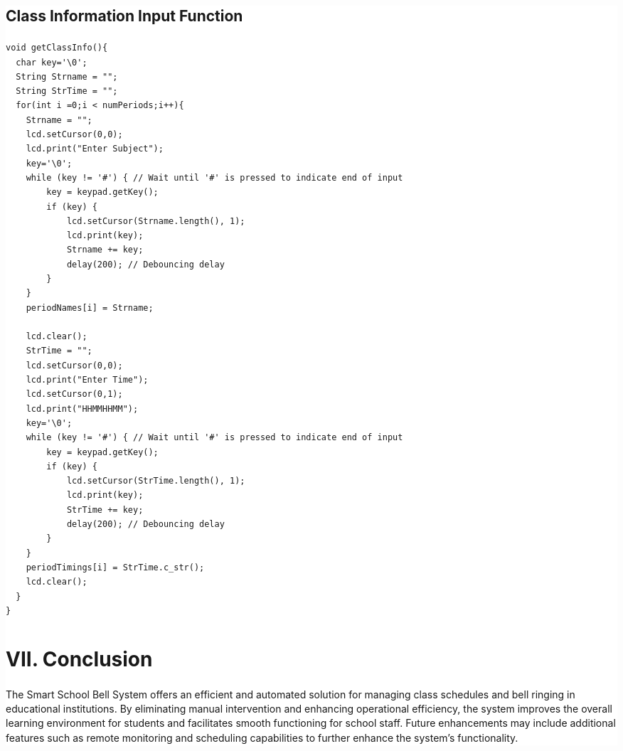 Class Information Input Function
--------------------------------

    void getClassInfo(){
      char key='\0';
      String Strname = "";
      String StrTime = "";
      for(int i =0;i < numPeriods;i++){
        Strname = "";
        lcd.setCursor(0,0);
        lcd.print("Enter Subject");
        key='\0';
        while (key != '#') { // Wait until '#' is pressed to indicate end of input
            key = keypad.getKey();
            if (key) {
                lcd.setCursor(Strname.length(), 1);
                lcd.print(key);
                Strname += key;
                delay(200); // Debouncing delay
            }
        }
        periodNames[i] = Strname;
        
        lcd.clear();
        StrTime = "";
        lcd.setCursor(0,0);
        lcd.print("Enter Time");
        lcd.setCursor(0,1);
        lcd.print("HHMMHHMM");
        key='\0';
        while (key != '#') { // Wait until '#' is pressed to indicate end of input
            key = keypad.getKey();
            if (key) {
                lcd.setCursor(StrTime.length(), 1);
                lcd.print(key);
                StrTime += key;
                delay(200); // Debouncing delay
            }
        }
        periodTimings[i] = StrTime.c_str();
        lcd.clear();
      }
    }

VII. Conclusion
===============

The Smart School Bell System offers an efficient and automated solution for managing class schedules and bell ringing in educational institutions. By eliminating manual intervention and enhancing operational efficiency, the system improves the overall learning environment for students and facilitates smooth functioning for school staff. Future enhancements may include additional features such as remote monitoring and scheduling capabilities to further enhance the system’s functionality.